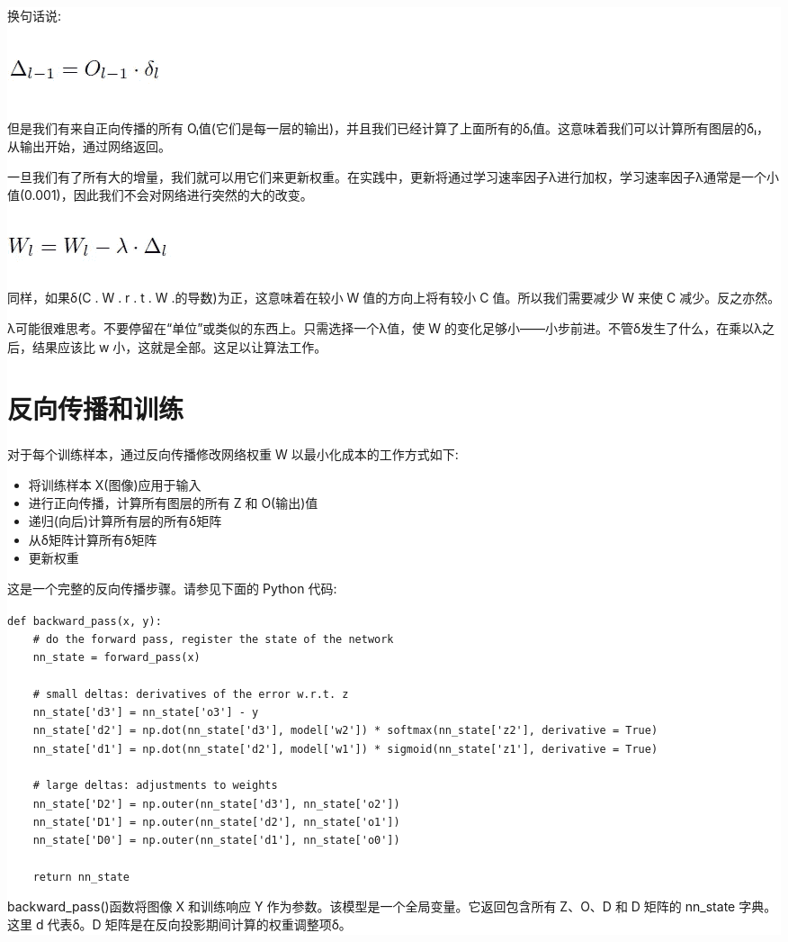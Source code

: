 换句话说:

![](img/fcecc32270cdb49c02fb3427b4d84f66.png)

但是我们有来自正向传播的所有 Oₗ值(它们是每一层的输出)，并且我们已经计算了上面所有的δₗ值。这意味着我们可以计算所有图层的δₗ，从输出开始，通过网络返回。

一旦我们有了所有大的增量，我们就可以用它们来更新权重。在实践中，更新将通过学习速率因子λ进行加权，学习速率因子λ通常是一个小值(0.001)，因此我们不会对网络进行突然的大的改变。

![](img/ec32f97455e80af4d935f87feb15d386.png)

同样，如果δ(C . W . r . t . W .的导数)为正，这意味着在较小 W 值的方向上将有较小 C 值。所以我们需要减少 W 来使 C 减少。反之亦然。

λ可能很难思考。不要停留在“单位”或类似的东西上。只需选择一个λ值，使 W 的变化足够小——小步前进。不管δ发生了什么，在乘以λ之后，结果应该比 w 小，这就是全部。这足以让算法工作。

# 反向传播和训练

对于每个训练样本，通过反向传播修改网络权重 W 以最小化成本的工作方式如下:

*   将训练样本 X(图像)应用于输入
*   进行正向传播，计算所有图层的所有 Z 和 O(输出)值
*   递归(向后)计算所有层的所有δ矩阵
*   从δ矩阵计算所有δ矩阵
*   更新权重

这是一个完整的反向传播步骤。请参见下面的 Python 代码:

```
def backward_pass(x, y):
    # do the forward pass, register the state of the network
    nn_state = forward_pass(x)

    # small deltas: derivatives of the error w.r.t. z
    nn_state['d3'] = nn_state['o3'] - y
    nn_state['d2'] = np.dot(nn_state['d3'], model['w2']) * softmax(nn_state['z2'], derivative = True)
    nn_state['d1'] = np.dot(nn_state['d2'], model['w1']) * sigmoid(nn_state['z1'], derivative = True)

    # large deltas: adjustments to weights
    nn_state['D2'] = np.outer(nn_state['d3'], nn_state['o2'])
    nn_state['D1'] = np.outer(nn_state['d2'], nn_state['o1'])
    nn_state['D0'] = np.outer(nn_state['d1'], nn_state['o0'])

    return nn_state
```

backward_pass()函数将图像 X 和训练响应 Y 作为参数。该模型是一个全局变量。它返回包含所有 Z、O、D 和 D 矩阵的 nn_state 字典。这里 d 代表δ。D 矩阵是在反向投影期间计算的权重调整项δ。
